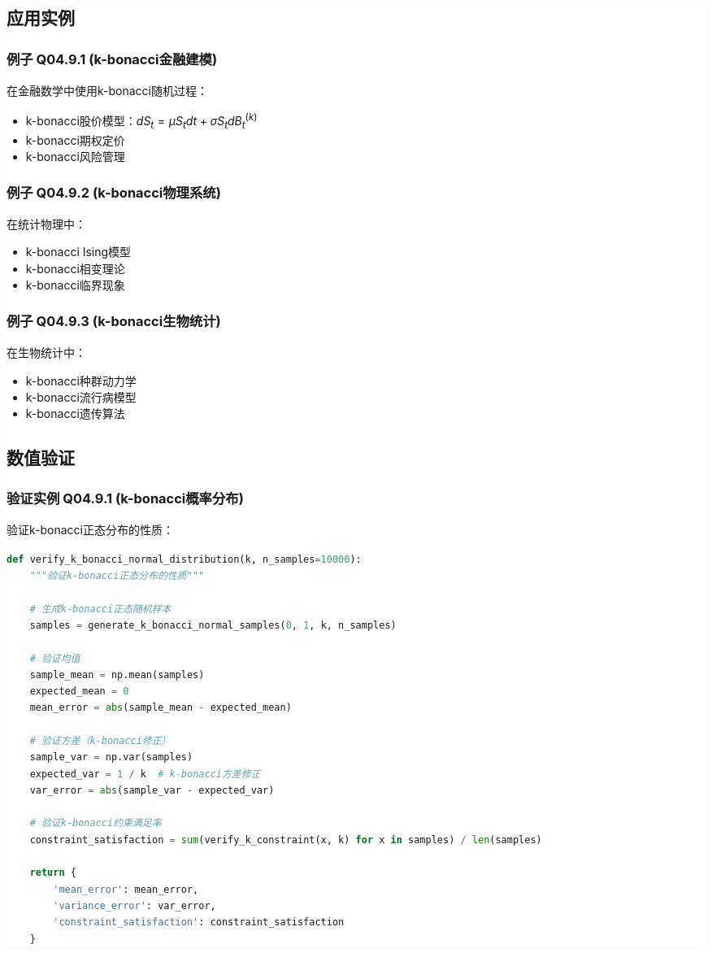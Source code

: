 ## 应用实例

### 例子 Q04.9.1 (k-bonacci金融建模)

在金融数学中使用k-bonacci随机过程：
- k-bonacci股价模型：$dS_t = \mu S_t dt + \sigma S_t dB_t^{(k)}$
- k-bonacci期权定价
- k-bonacci风险管理

### 例子 Q04.9.2 (k-bonacci物理系统)

在统计物理中：
- k-bonacci Ising模型
- k-bonacci相变理论
- k-bonacci临界现象

### 例子 Q04.9.3 (k-bonacci生物统计)

在生物统计中：
- k-bonacci种群动力学
- k-bonacci流行病模型
- k-bonacci遗传算法

## 数值验证

### 验证实例 Q04.9.1 (k-bonacci概率分布)

验证k-bonacci正态分布的性质：
```python
def verify_k_bonacci_normal_distribution(k, n_samples=10000):
    """验证k-bonacci正态分布的性质"""

    # 生成k-bonacci正态随机样本
    samples = generate_k_bonacci_normal_samples(0, 1, k, n_samples)

    # 验证均值
    sample_mean = np.mean(samples)
    expected_mean = 0
    mean_error = abs(sample_mean - expected_mean)

    # 验证方差（k-bonacci修正）
    sample_var = np.var(samples)
    expected_var = 1 / k  # k-bonacci方差修正
    var_error = abs(sample_var - expected_var)

    # 验证k-bonacci约束满足率
    constraint_satisfaction = sum(verify_k_constraint(x, k) for x in samples) / len(samples)

    return {
        'mean_error': mean_error,
        'variance_error': var_error,
        'constraint_satisfaction': constraint_satisfaction
    }
```
